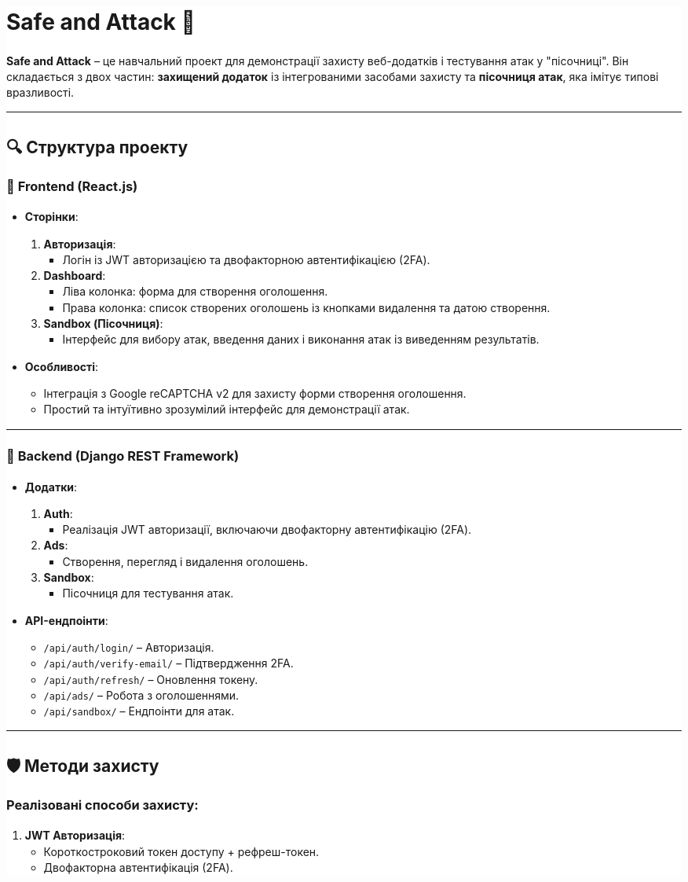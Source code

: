 
# Safe and Attack 🚀  
**Safe and Attack** – це навчальний проект для демонстрації захисту веб-додатків і тестування атак у "пісочниці". Він складається з двох частин: **захищений додаток** із інтегрованими засобами захисту та **пісочниця атак**, яка імітує типові вразливості.

---

## 🔍 Структура проекту

### 📂 **Frontend (React.js)**  
- **Сторінки**:  
  1. **Авторизація**:
     - Логін із JWT авторизацією та двофакторною автентифікацією (2FA).  
  2. **Dashboard**:
     - Ліва колонка: форма для створення оголошення.  
     - Права колонка: список створених оголошень із кнопками видалення та датою створення.  
  3. **Sandbox (Пісочниця)**:
     - Інтерфейс для вибору атак, введення даних і виконання атак із виведенням результатів.  

- **Особливості**:
  - Інтеграція з Google reCAPTCHA v2 для захисту форми створення оголошення.  
  - Простий та інтуїтивно зрозумілий інтерфейс для демонстрації атак.

---

### 📂 **Backend (Django REST Framework)**

- **Додатки**:
  1. **Auth**:  
     - Реалізація JWT авторизації, включаючи двофакторну автентифікацію (2FA).  
  2. **Ads**:  
     - Створення, перегляд і видалення оголошень.  
  3. **Sandbox**:  
     - Пісочниця для тестування атак.  

- **API-ендпоінти**:
  - `/api/auth/login/` – Авторизація.  
  - `/api/auth/verify-email/` – Підтвердження 2FA.  
  - `/api/auth/refresh/` – Оновлення токену.  
  - `/api/ads/` – Робота з оголошеннями.  
  - `/api/sandbox/` – Ендпоінти для атак.  

---

## 🛡️ Методи захисту

### Реалізовані способи захисту:
1. **JWT Авторизація**:
   - Короткостроковий токен доступу + рефреш-токен.  
   - Двофакторна автентифікація (2FA).  
